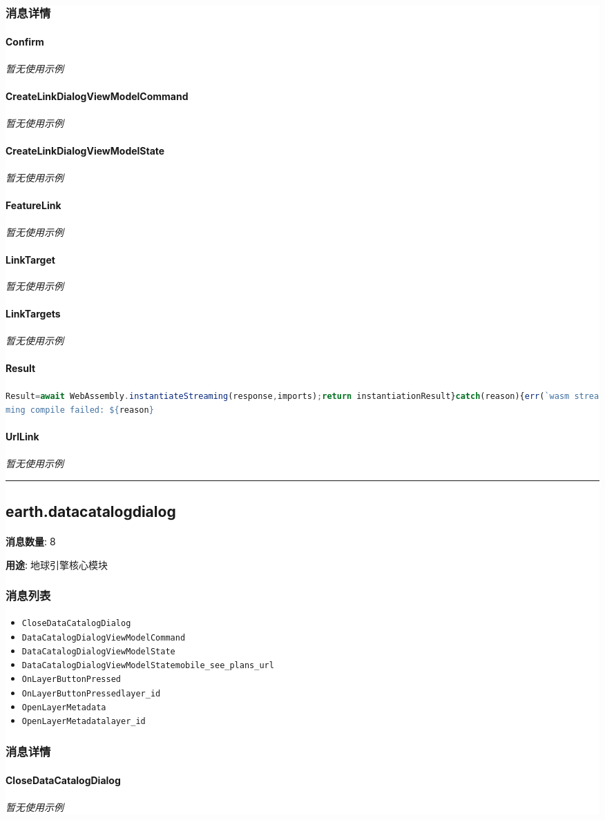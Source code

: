 ### 消息详情

#### Confirm
*暂无使用示例*

#### CreateLinkDialogViewModelCommand
*暂无使用示例*

#### CreateLinkDialogViewModelState
*暂无使用示例*

#### FeatureLink
*暂无使用示例*

#### LinkTarget
*暂无使用示例*

#### LinkTargets
*暂无使用示例*

#### Result
```javascript
Result=await WebAssembly.instantiateStreaming(response,imports);return instantiationResult}catch(reason){err(`wasm streaming compile failed: ${reason}
```

#### UrlLink
*暂无使用示例*

---

## earth.datacatalogdialog

**消息数量**: 8

**用途**: 地球引擎核心模块

### 消息列表

- `CloseDataCatalogDialog`
- `DataCatalogDialogViewModelCommand`
- `DataCatalogDialogViewModelState`
- `DataCatalogDialogViewModelStatemobile_see_plans_url`
- `OnLayerButtonPressed`
- `OnLayerButtonPressedlayer_id`
- `OpenLayerMetadata`
- `OpenLayerMetadatalayer_id`

### 消息详情

#### CloseDataCatalogDialog
*暂无使用示例*
